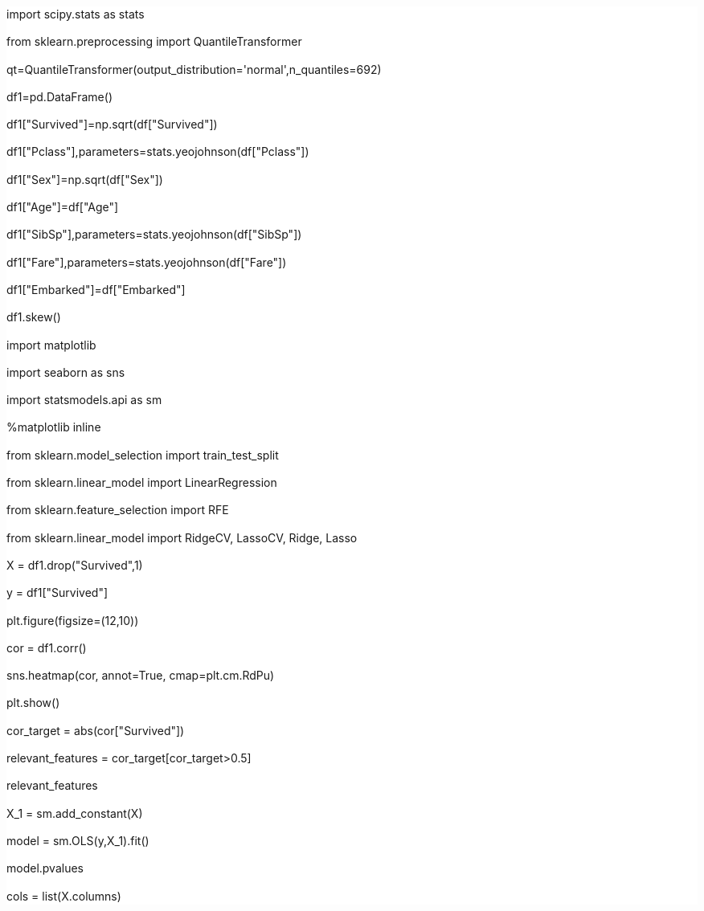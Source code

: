 import scipy.stats as stats

from sklearn.preprocessing import QuantileTransformer

qt=QuantileTransformer(output_distribution='normal',n_quantiles=692)

df1=pd.DataFrame()

df1["Survived"]=np.sqrt(df["Survived"])

df1["Pclass"],parameters=stats.yeojohnson(df["Pclass"])

df1["Sex"]=np.sqrt(df["Sex"])

df1["Age"]=df["Age"]

df1["SibSp"],parameters=stats.yeojohnson(df["SibSp"])

df1["Fare"],parameters=stats.yeojohnson(df["Fare"])

df1["Embarked"]=df["Embarked"]

df1.skew()

import matplotlib

import seaborn as sns

import statsmodels.api as sm

%matplotlib inline

from sklearn.model_selection import train_test_split

from sklearn.linear_model import LinearRegression

from sklearn.feature_selection import RFE

from sklearn.linear_model import RidgeCV, LassoCV, Ridge, Lasso

X = df1.drop("Survived",1) 

y = df1["Survived"]   

plt.figure(figsize=(12,10))

cor = df1.corr()

sns.heatmap(cor, annot=True, cmap=plt.cm.RdPu)

plt.show()

cor_target = abs(cor["Survived"])

relevant_features = cor_target[cor_target>0.5]

relevant_features

X_1 = sm.add_constant(X)

model = sm.OLS(y,X_1).fit()

model.pvalues

cols = list(X.columns)
